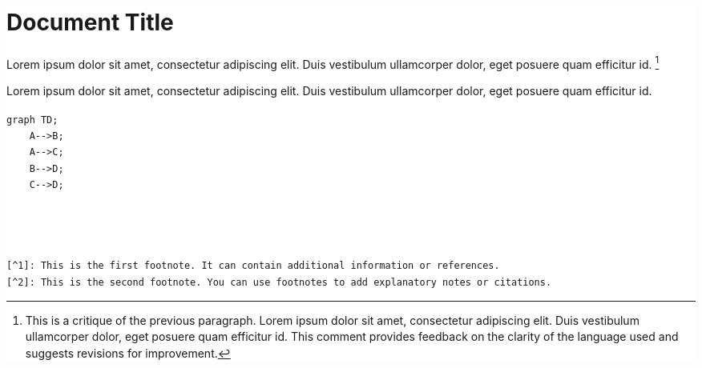 

# Document Title

Lorem ipsum dolor sit amet, consectetur adipiscing elit. Duis vestibulum ullamcorper dolor, eget posuere quam efficitur id.
[^1]

Lorem ipsum dolor sit amet, consectetur adipiscing elit. Duis vestibulum ullamcorper dolor, eget posuere quam efficitur id.

[^1]: This is a critique of the previous paragraph. Lorem ipsum dolor sit amet, consectetur adipiscing elit. Duis vestibulum ullamcorper dolor, eget posuere quam efficitur id. This comment provides feedback on the clarity of the language used and suggests revisions for improvement.


```mermaid
graph TD;
    A-->B;
    A-->C;
    B-->D;
    C-->D;




[^1]: This is the first footnote. It can contain additional information or references.
[^2]: This is the second footnote. You can use footnotes to add explanatory notes or citations.